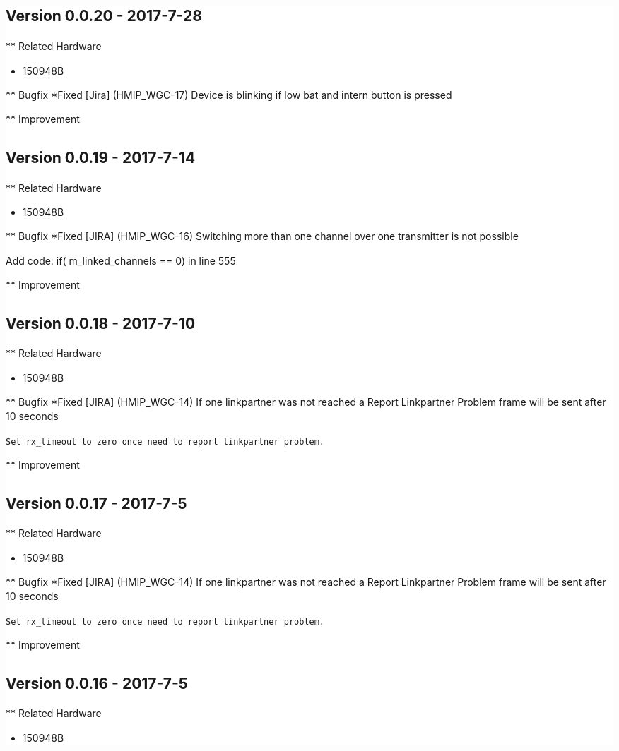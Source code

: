 Version 0.0.20 - 2017-7-28
--------------------------------------------------------------

** Related Hardware
   * 150948B

** Bugfix
   *Fixed [Jira] (HMIP_WGC-17) Device is blinking if low bat and intern button is pressed
        
** Improvement


Version 0.0.19 - 2017-7-14
--------------------------------------------------------------

** Related Hardware
   * 150948B

** Bugfix
   *Fixed [JIRA] (HMIP_WGC-16) Switching more than one channel over one transmitter is not possible
      
   Add code:  if( m_linked_channels == 0) in line 555
   
** Improvement



Version 0.0.18 - 2017-7-10
--------------------------------------------------------------

** Related Hardware
   * 150948B

** Bugfix
   *Fixed [JIRA] (HMIP_WGC-14) If one linkpartner was not reached 
          a Report Linkpartner Problem frame will be sent after 10 seconds
      
    Set rx_timeout to zero once need to report linkpartner problem.
   
** Improvement


Version 0.0.17 - 2017-7-5
--------------------------------------------------------------

** Related Hardware
   * 150948B

** Bugfix
   *Fixed [JIRA] (HMIP_WGC-14) If one linkpartner was not reached 
          a Report Linkpartner Problem frame will be sent after 10 seconds
      
    Set rx_timeout to zero once need to report linkpartner problem.
   
** Improvement

Version 0.0.16 - 2017-7-5
--------------------------------------------------------------

** Related Hardware
   * 150948B
